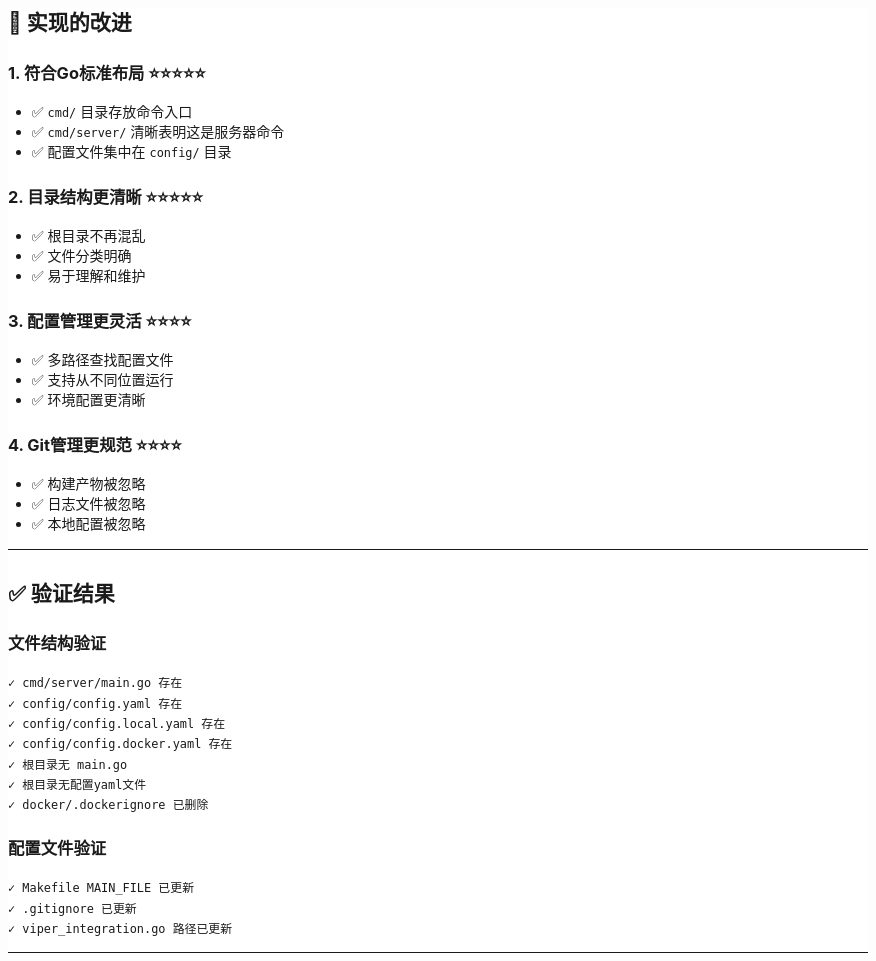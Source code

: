 
## 🎯 实现的改进

### 1. 符合Go标准布局 ⭐⭐⭐⭐⭐

- ✅ `cmd/` 目录存放命令入口
- ✅ `cmd/server/` 清晰表明这是服务器命令
- ✅ 配置文件集中在 `config/` 目录

### 2. 目录结构更清晰 ⭐⭐⭐⭐⭐

- ✅ 根目录不再混乱
- ✅ 文件分类明确
- ✅ 易于理解和维护

### 3. 配置管理更灵活 ⭐⭐⭐⭐

- ✅ 多路径查找配置文件
- ✅ 支持从不同位置运行
- ✅ 环境配置更清晰

### 4. Git管理更规范 ⭐⭐⭐⭐

- ✅ 构建产物被忽略
- ✅ 日志文件被忽略
- ✅ 本地配置被忽略

---

## ✅ 验证结果

### 文件结构验证

```bash
✓ cmd/server/main.go 存在
✓ config/config.yaml 存在
✓ config/config.local.yaml 存在
✓ config/config.docker.yaml 存在
✓ 根目录无 main.go
✓ 根目录无配置yaml文件
✓ docker/.dockerignore 已删除
```

### 配置文件验证

```bash
✓ Makefile MAIN_FILE 已更新
✓ .gitignore 已更新
✓ viper_integration.go 路径已更新
```

---
